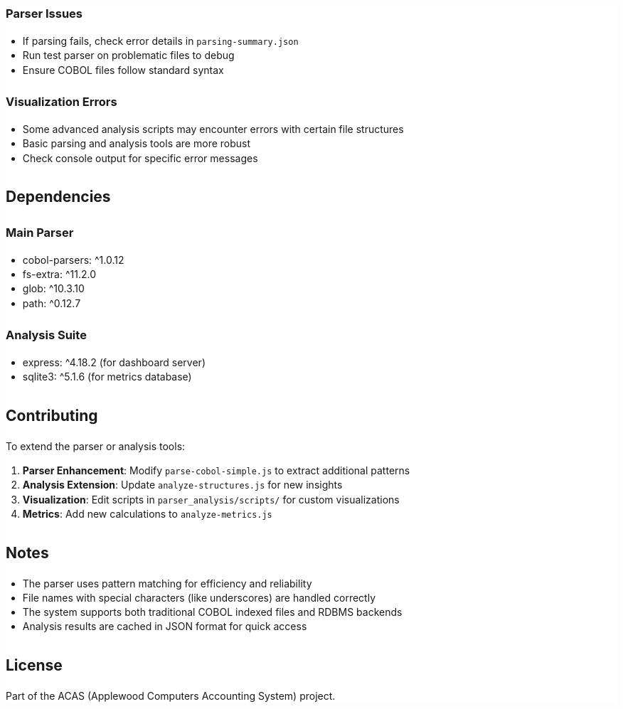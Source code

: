### Parser Issues
- If parsing fails, check error details in `parsing-summary.json`
- Run test parser on problematic files to debug
- Ensure COBOL files follow standard syntax

### Visualization Errors
- Some advanced analysis scripts may encounter errors with certain file structures
- Basic parsing and analysis tools are more robust
- Check console output for specific error messages

## Dependencies

### Main Parser
- cobol-parsers: ^1.0.12
- fs-extra: ^11.2.0
- glob: ^10.3.10
- path: ^0.12.7

### Analysis Suite
- express: ^4.18.2 (for dashboard server)
- sqlite3: ^5.1.6 (for metrics database)

## Contributing

To extend the parser or analysis tools:

1. **Parser Enhancement**: Modify `parse-cobol-simple.js` to extract additional patterns
2. **Analysis Extension**: Update `analyze-structures.js` for new insights
3. **Visualization**: Edit scripts in `parser_analysis/scripts/` for custom visualizations
4. **Metrics**: Add new calculations to `analyze-metrics.js`

## Notes

- The parser uses pattern matching for efficiency and reliability
- File names with special characters (like underscores) are handled correctly
- The system supports both traditional COBOL indexed files and RDBMS backends
- Analysis results are cached in JSON format for quick access

## License

Part of the ACAS (Applewood Computers Accounting System) project.